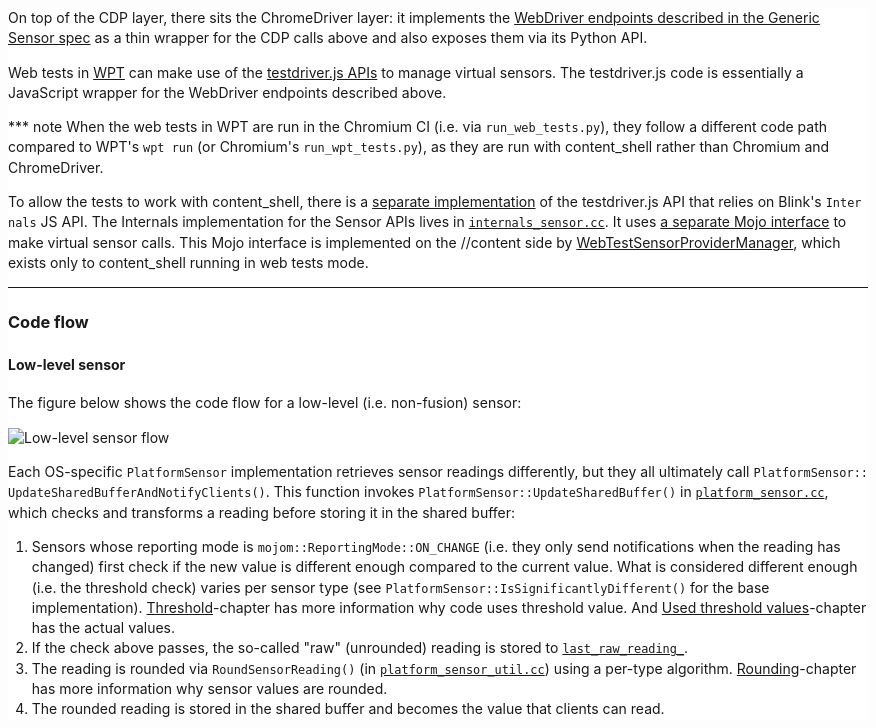 On top of the CDP layer, there sits the ChromeDriver layer: it implements the
[WebDriver endpoints described in the Generic Sensor
spec](https://w3c.github.io/sensors/#automation) as a thin wrapper for the CDP
calls above and also exposes them via its Python API.

Web tests in [WPT](https://web-platform-tests.org) can make use of the
[testdriver.js
APIs](https://web-platform-tests.org/writing-tests/testdriver.html#sensors) to
manage virtual sensors. The testdriver.js code is essentially a JavaScript
wrapper for the WebDriver endpoints described above.

*** note
When the web tests in WPT are run in the Chromium CI (i.e. via
`run_web_tests.py`), they follow a different code path compared to WPT's `wpt
run` (or Chromium's `run_wpt_tests.py`), as they are run with content_shell
rather than Chromium and ChromeDriver.

To allow the tests to work with content_shell, there is a [separate
implementation](/third_party/blink/web_tests/resources/testdriver-vendor.js) of
the testdriver.js API that relies on Blink's `Internals` JS API. The Internals
implementation for the Sensor APIs lives in
[`internals_sensor.cc`](/third_party/blink/renderer/modules/sensor/testing/internals_sensor.cc).
It uses [a separate Mojo
interface](/third_party/blink/public/mojom/sensor/web_sensor_provider_automation.mojom)
to make virtual sensor calls. This Mojo interface is implemented on the
//content side by
[WebTestSensorProviderManager](/content/web_test/browser/web_test_sensor_provider_manager.h),
which exists only to content_shell running in web tests mode.
***

### Code flow

#### Low-level sensor

The figure below shows the code flow for a low-level (i.e. non-fusion) sensor:

![Low-level sensor
flow](docs/low_level_sensor_flow.png)

Each OS-specific `PlatformSensor` implementation retrieves sensor readings
differently, but they all ultimately call
`PlatformSensor::UpdateSharedBufferAndNotifyClients()`. This function invokes
`PlatformSensor::UpdateSharedBuffer()` in
[`platform_sensor.cc`](platform_sensor.cc), which checks and transforms a
reading before storing it in the shared buffer:

1.  Sensors whose reporting mode is `mojom::ReportingMode::ON_CHANGE` (i.e. they
    only send notifications when the reading has changed) first check if the new
    value is different enough compared to the current value. What is considered
    different enough (i.e. the threshold check) varies per sensor type (see
    `PlatformSensor::IsSignificantlyDifferent()` for the base implementation).
    [Threshold](#threshold)-chapter has more information why code uses threshold
    value. And [Used threshold values](#used-threshold-values)-chapter has the
    actual values.
1.  If the check above passes, the so-called "raw" (unrounded) reading is stored
    to [`last_raw_reading_`](platform_sensor.h).
1.  The reading is rounded via `RoundSensorReading()` (in
    [`platform_sensor_util.cc`](platform_sensor_util.cc)) using a per-type
    algorithm. [Rounding](#rounding)-chapter has more information why sensor
    values are rounded.
1.  The rounded reading is stored in the shared buffer and becomes the value
    that clients can read.
